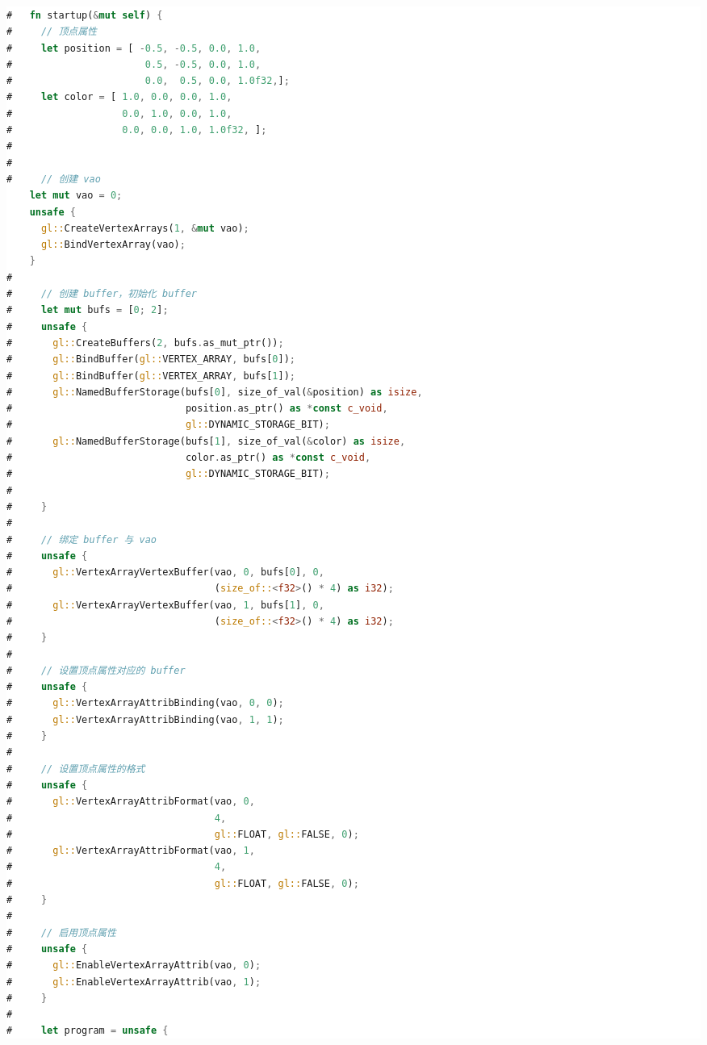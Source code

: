```rust
#   fn startup(&mut self) {
#     // 顶点属性
#     let position = [ -0.5, -0.5, 0.0, 1.0, 
#                       0.5, -0.5, 0.0, 1.0,
#                       0.0,  0.5, 0.0, 1.0f32,];
#     let color = [ 1.0, 0.0, 0.0, 1.0,
#                   0.0, 1.0, 0.0, 1.0,
#                   0.0, 0.0, 1.0, 1.0f32, ];
# 
# 
#     // 创建 vao
    let mut vao = 0;
    unsafe {
      gl::CreateVertexArrays(1, &mut vao);
      gl::BindVertexArray(vao);
    }
# 
#     // 创建 buffer，初始化 buffer
#     let mut bufs = [0; 2];
#     unsafe {
#       gl::CreateBuffers(2, bufs.as_mut_ptr());
#       gl::BindBuffer(gl::VERTEX_ARRAY, bufs[0]);
#       gl::BindBuffer(gl::VERTEX_ARRAY, bufs[1]);
#       gl::NamedBufferStorage(bufs[0], size_of_val(&position) as isize,
#                              position.as_ptr() as *const c_void,
#                              gl::DYNAMIC_STORAGE_BIT);
#       gl::NamedBufferStorage(bufs[1], size_of_val(&color) as isize,
#                              color.as_ptr() as *const c_void,
#                              gl::DYNAMIC_STORAGE_BIT);
# 
#     }
# 
#     // 绑定 buffer 与 vao
#     unsafe {
#       gl::VertexArrayVertexBuffer(vao, 0, bufs[0], 0,
#                                   (size_of::<f32>() * 4) as i32);
#       gl::VertexArrayVertexBuffer(vao, 1, bufs[1], 0,
#                                   (size_of::<f32>() * 4) as i32);
#     }
# 
#     // 设置顶点属性对应的 buffer
#     unsafe {
#       gl::VertexArrayAttribBinding(vao, 0, 0);
#       gl::VertexArrayAttribBinding(vao, 1, 1);
#     }
# 
#     // 设置顶点属性的格式
#     unsafe {
#       gl::VertexArrayAttribFormat(vao, 0,
#                                   4,
#                                   gl::FLOAT, gl::FALSE, 0);
#       gl::VertexArrayAttribFormat(vao, 1,
#                                   4,
#                                   gl::FLOAT, gl::FALSE, 0);
#     }
# 
#     // 启用顶点属性
#     unsafe {
#       gl::EnableVertexArrayAttrib(vao, 0);
#       gl::EnableVertexArrayAttrib(vao, 1);  
#     }
# 
#     let program = unsafe {
```